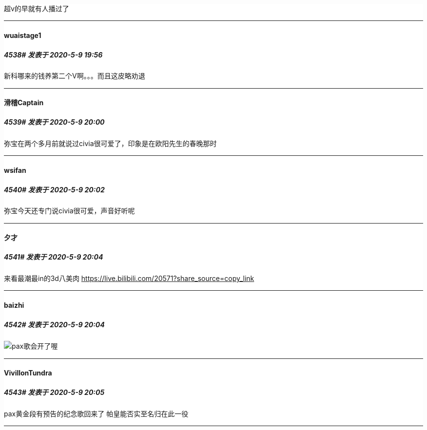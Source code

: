 
超v的早就有人播过了


*****

####  wuaistage1  
##### 4538#       发表于 2020-5-9 19:56


新科哪来的钱养第二个V啊。。。而且这皮略劝退


*****

####  滑稽Captain  
##### 4539#       发表于 2020-5-9 20:00


弥宝在两个多月前就说过civia很可爱了，印象是在欧阳先生的春晚那时


*****

####  wsifan  
##### 4540#       发表于 2020-5-9 20:02


弥宝今天还专门说civia很可爱，声音好听呢


*****

####  夕才  
##### 4541#       发表于 2020-5-9 20:04


来看最潮最in的3d八美肉
https://live.bilibili.com/20571?share_source=copy_link


*****

####  baizhi  
##### 4542#       发表于 2020-5-9 20:04


<img src="https://static.saraba1st.com/image/smiley/face2017/072.png" referrerpolicy="no-referrer">pax歌会开了喔


*****

####  VivillonTundra  
##### 4543#       发表于 2020-5-9 20:05


pax黄金段有预告的纪念歌回来了 帕皇能否实至名归在此一役


*****
